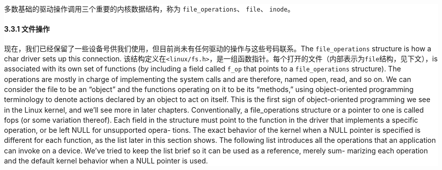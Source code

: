 多数基础的驱动操作调用三个重要的内核数据结构，称为 `file_operations`、 `file`、 `inode`。

#### 3.3.1 文件操作

现在，我们已经保留了一些设备号供我们使用，但目前尚未有任何驱动的操作与这些号码联系。The `file_operations` structure is how a char driver sets up this connection. 该结构定义在`<linux/fs.h>`，是一组函数指针。每个打开的文件（内部表示为`file`结构，见下文），is associated with its own set of functions (by including a field called `f_op` that points to a `file_operations` structure). The operations are mostly in charge of implementing the system calls and are therefore, named open, read, and so on. We can consider the file to be an “object” and the functions operating on it to be its “methods,” using object-oriented programming terminology to denote actions declared by an object to act on itself. This is the first sign of object-oriented programming we see in the Linux kernel, and we’ll see more in later chapters.
Conventionally, a file_operations structure or a pointer to one is called fops (or some variation thereof). Each field in the structure must point to the function in the driver that implements a specific operation, or be left NULL for unsupported opera- tions. The exact behavior of the kernel when a NULL pointer is specified is different for each function, as the list later in this section shows.
The following list introduces all the operations that an application can invoke on a device. We’ve tried to keep the list brief so it can be used as a reference, merely sum- marizing each operation and the default kernel behavior when a NULL pointer is used.


